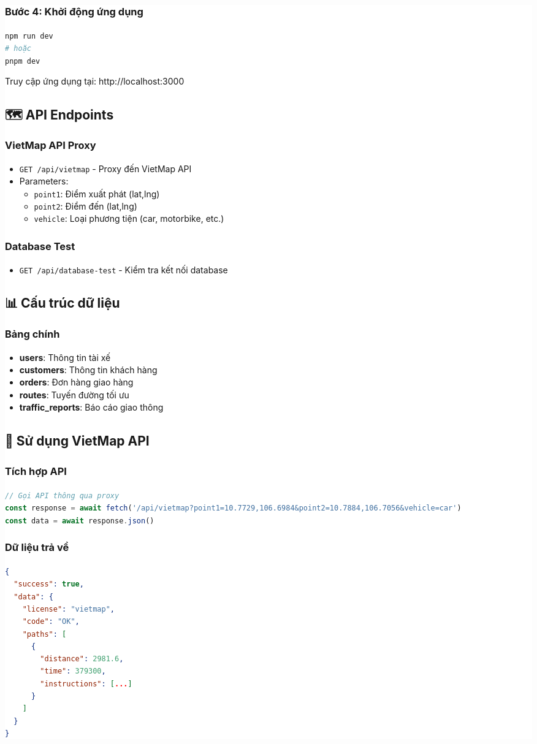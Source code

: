 ### Bước 4: Khởi động ứng dụng
```bash
npm run dev
# hoặc
pnpm dev
```

Truy cập ứng dụng tại: http://localhost:3000

## 🗺️ API Endpoints

### VietMap API Proxy
- `GET /api/vietmap` - Proxy đến VietMap API
- Parameters:
  - `point1`: Điểm xuất phát (lat,lng)
  - `point2`: Điểm đến (lat,lng)
  - `vehicle`: Loại phương tiện (car, motorbike, etc.)

### Database Test
- `GET /api/database-test` - Kiểm tra kết nối database

## 📊 Cấu trúc dữ liệu

### Bảng chính
- **users**: Thông tin tài xế
- **customers**: Thông tin khách hàng
- **orders**: Đơn hàng giao hàng
- **routes**: Tuyến đường tối ưu
- **traffic_reports**: Báo cáo giao thông

## 🎯 Sử dụng VietMap API

### Tích hợp API
```typescript
// Gọi API thông qua proxy
const response = await fetch('/api/vietmap?point1=10.7729,106.6984&point2=10.7884,106.7056&vehicle=car')
const data = await response.json()
```

### Dữ liệu trả về
```json
{
  "success": true,
  "data": {
    "license": "vietmap",
    "code": "OK",
    "paths": [
      {
        "distance": 2981.6,
        "time": 379300,
        "instructions": [...]
      }
    ]
  }
}
```
